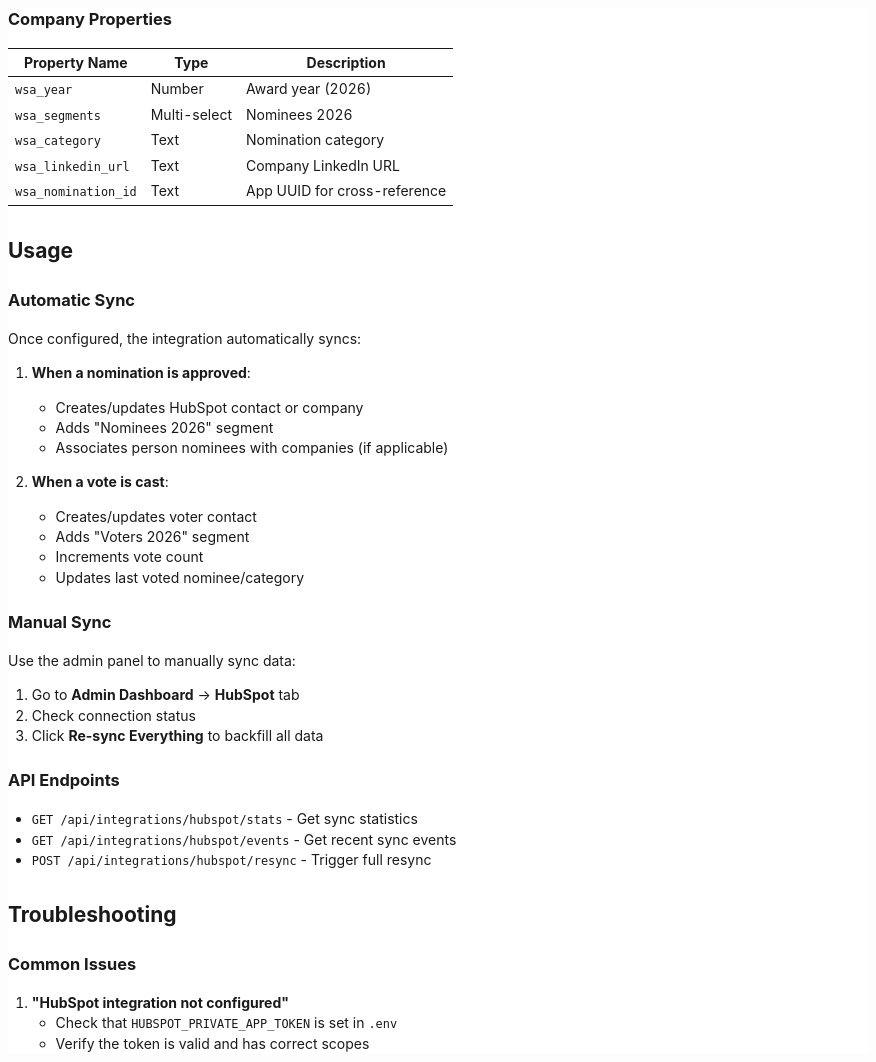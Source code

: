 ### Company Properties

| Property Name | Type | Description |
|---------------|------|-------------|
| `wsa_year` | Number | Award year (2026) |
| `wsa_segments` | Multi-select | Nominees 2026 |
| `wsa_category` | Text | Nomination category |
| `wsa_linkedin_url` | Text | Company LinkedIn URL |
| `wsa_nomination_id` | Text | App UUID for cross-reference |

## Usage

### Automatic Sync

Once configured, the integration automatically syncs:

1. **When a nomination is approved**:
   - Creates/updates HubSpot contact or company
   - Adds "Nominees 2026" segment
   - Associates person nominees with companies (if applicable)

2. **When a vote is cast**:
   - Creates/updates voter contact
   - Adds "Voters 2026" segment
   - Increments vote count
   - Updates last voted nominee/category

### Manual Sync

Use the admin panel to manually sync data:

1. Go to **Admin Dashboard** → **HubSpot** tab
2. Check connection status
3. Click **Re-sync Everything** to backfill all data

### API Endpoints

- `GET /api/integrations/hubspot/stats` - Get sync statistics
- `GET /api/integrations/hubspot/events` - Get recent sync events
- `POST /api/integrations/hubspot/resync` - Trigger full resync

## Troubleshooting

### Common Issues

1. **"HubSpot integration not configured"**
   - Check that `HUBSPOT_PRIVATE_APP_TOKEN` is set in `.env`
   - Verify the token is valid and has correct scopes

